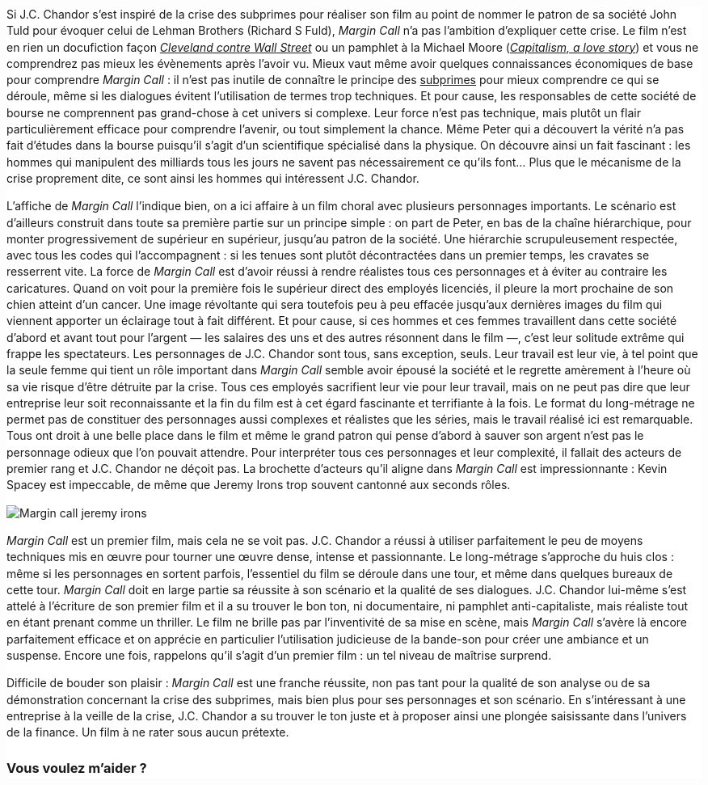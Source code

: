 <p>Si J.C. Chandor s&rsquo;est inspiré de la crise des subprimes pour réaliser son film au point de nommer le patron de sa société John Tuld pour évoquer celui de Lehman Brothers (Richard S Fuld), <em>Margin Call</em> n&rsquo;a pas l&rsquo;ambition d&rsquo;expliquer cette crise. Le film n&rsquo;est en rien un docufiction façon <em><a href="https://voiretmanger.fr/2010/08/28/cleveland-wall-street-bron/">Cleveland contre Wall Street</a></em> ou un pamphlet à la Michael Moore (<em><a href="https://voiretmanger.fr/2009/11/29/capitalism-love-story-moore/">Capitalism, a love story</a></em>) et vous ne comprendrez pas mieux les évènements après l&rsquo;avoir vu. Mieux vaut même avoir quelques connaissances économiques de base pour comprendre <em>Margin Call</em> : il n&rsquo;est pas inutile de connaître le principe des <a href="http://fr.wikipedia.org/wiki/Subprime">subprimes</a> pour mieux comprendre ce qui se déroule, même si les dialogues évitent l&rsquo;utilisation de termes trop techniques. Et pour cause, les responsables de cette société de bourse ne comprennent pas grand-chose à cet univers si complexe. Leur force n&rsquo;est pas technique, mais plutôt un flair particulièrement efficace pour comprendre l&rsquo;avenir, ou tout simplement la chance. Même Peter qui a découvert la vérité n&rsquo;a pas fait d&rsquo;études dans la bourse puisqu&rsquo;il s&rsquo;agit d&rsquo;un scientifique spécialisé dans la physique. On découvre ainsi un fait fascinant : les hommes qui manipulent des milliards tous les jours ne savent pas nécessairement ce qu&rsquo;ils font… Plus que le mécanisme de la crise proprement dite, ce sont ainsi les hommes qui intéressent J.C. Chandor.</p>
<p>L&rsquo;affiche de <em>Margin Call</em> l&rsquo;indique bien, on a ici affaire à un film choral avec plusieurs personnages importants. Le scénario est d&rsquo;ailleurs construit dans toute sa première partie sur un principe simple : on part de Peter, en bas de la chaîne hiérarchique, pour monter progressivement de supérieur en supérieur, jusqu&rsquo;au patron de la société. Une hiérarchie scrupuleusement respectée, avec tous les codes qui l&rsquo;accompagnent : si les tenues sont plutôt décontractées dans un premier temps, les cravates se resserrent vite. La force de <em>Margin Call</em> est d&rsquo;avoir réussi à rendre réalistes tous ces personnages et à éviter au contraire les caricatures. Quand on voit pour la première fois le supérieur direct des employés licenciés, il pleure la mort prochaine de son chien atteint d&rsquo;un cancer. Une image révoltante qui sera toutefois peu à peu effacée jusqu&rsquo;aux dernières images du film qui viennent apporter un éclairage tout à fait différent. Et pour cause, si ces hommes et ces femmes travaillent dans cette société d&rsquo;abord et avant tout pour l&rsquo;argent — les salaires des uns et des autres résonnent dans le film —, c&rsquo;est leur solitude extrême qui frappe les spectateurs. Les personnages de J.C. Chandor sont tous, sans exception, seuls. Leur travail est leur vie, à tel point que la seule femme qui tient un rôle important dans <em>Margin Call</em> semble avoir épousé la société et le regrette amèrement à l&rsquo;heure où sa vie risque d&rsquo;être détruite par la crise. Tous ces employés sacrifient leur vie pour leur travail, mais on ne peut pas dire que leur entreprise leur soit reconnaissante et la fin du film est à cet égard fascinante et terrifiante à la fois. Le format du long-métrage ne permet pas de constituer des personnages aussi complexes et réalistes que les séries, mais le travail réalisé ici est remarquable. Tous ont droit à une belle place dans le film et même le grand patron qui pense d&rsquo;abord à sauver son argent n&rsquo;est pas le personnage odieux que l&rsquo;on pouvait attendre. Pour interpréter tous ces personnages et leur complexité, il fallait des acteurs de premier rang et J.C. Chandor ne déçoit pas. La brochette d&rsquo;acteurs qu&rsquo;il aligne dans <em>Margin Call</em> est impressionnante : Kevin Spacey est impeccable, de même que Jeremy Irons trop souvent cantonné aux seconds rôles.</p>
<img class="aligncenter" src="https://voiretmanger.fr/wp-content/2012/05/margin-call-jeremy-irons.jpg" alt="Margin call jeremy irons" width="100%" />
<p><em>Margin Call</em> est un premier film, mais cela ne se voit pas. J.C. Chandor a réussi à utiliser parfaitement le peu de moyens techniques mis en œuvre pour tourner une œuvre dense, intense et passionnante. Le long-métrage s&rsquo;approche du huis clos : même si les personnages en sortent parfois, l&rsquo;essentiel du film se déroule dans une tour, et même dans quelques bureaux de cette tour. <em>Margin Call</em> doit en large partie sa réussite à son scénario et la qualité de ses dialogues. J.C. Chandor lui-même s&rsquo;est attelé à l&rsquo;écriture de son premier film et il a su trouver le bon ton, ni documentaire, ni pamphlet anti-capitaliste, mais réaliste tout en étant prenant comme un thriller. Le film ne brille pas par l&rsquo;inventivité de sa mise en scène, mais <em>Margin Call</em> s&rsquo;avère là encore parfaitement efficace et on apprécie en particulier l&rsquo;utilisation judicieuse de la bande-son pour créer une ambiance et un suspense. Encore une fois, rappelons qu&rsquo;il s&rsquo;agit d&rsquo;un premier film : un tel niveau de maîtrise surprend.</p>
<p>Difficile de bouder son plaisir : <em>Margin Call</em> est une franche réussite, non pas tant pour la qualité de son analyse ou de sa démonstration concernant la crise des subprimes, mais bien plus pour ses personnages et son scénario. En s&rsquo;intéressant à une entreprise à la veille de la crise, J.C. Chandor a su trouver le ton juste et à proposer ainsi une plongée saisissante dans l&rsquo;univers de la finance. Un film à ne rater sous aucun prétexte.</p>
<div class="amazon">
<h3>Vous voulez m&rsquo;aider ?</h3>
<ul>